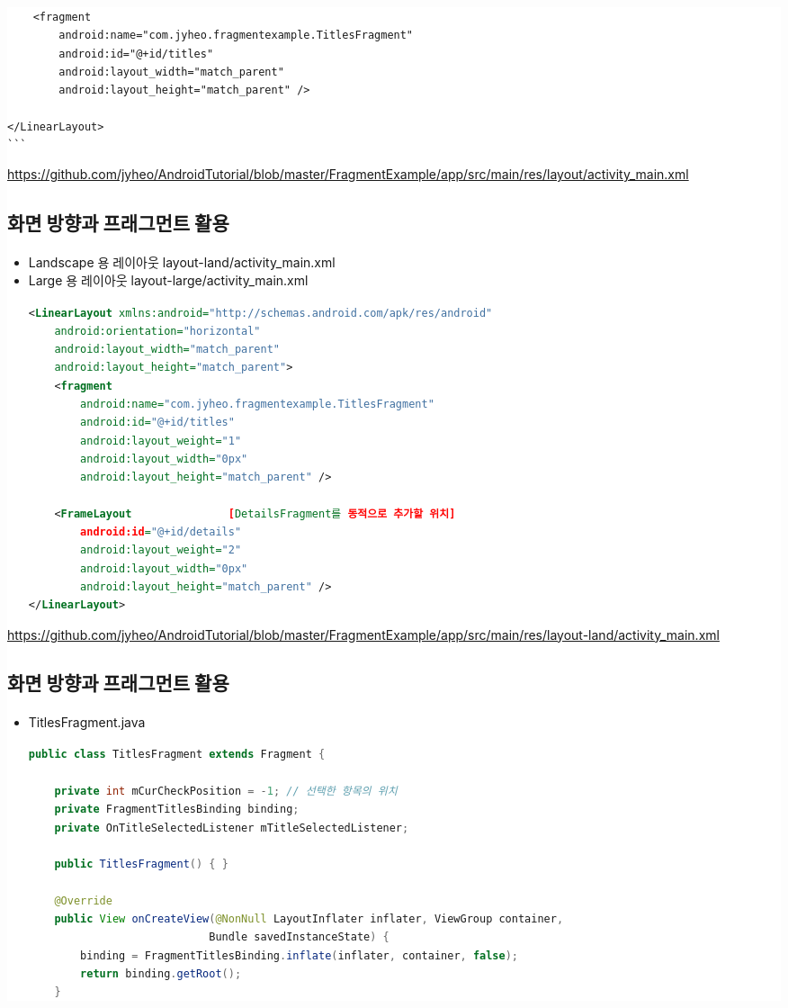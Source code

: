         <fragment
            android:name="com.jyheo.fragmentexample.TitlesFragment"
            android:id="@+id/titles"
            android:layout_width="match_parent"
            android:layout_height="match_parent" />

    </LinearLayout>
    ```

https://github.com/jyheo/AndroidTutorial/blob/master/FragmentExample/app/src/main/res/layout/activity_main.xml


## 화면 방향과 프래그먼트 활용
* Landscape 용 레이아웃 layout-land/activity_main.xml
* Large 용 레이아웃 layout-large/activity_main.xml
    ```xml
    <LinearLayout xmlns:android="http://schemas.android.com/apk/res/android"
        android:orientation="horizontal"
        android:layout_width="match_parent"
        android:layout_height="match_parent">
        <fragment
            android:name="com.jyheo.fragmentexample.TitlesFragment"
            android:id="@+id/titles"
            android:layout_weight="1"
            android:layout_width="0px"
            android:layout_height="match_parent" />

        <FrameLayout               [DetailsFragment를 동적으로 추가할 위치]
            android:id="@+id/details"
            android:layout_weight="2"
            android:layout_width="0px"
            android:layout_height="match_parent" />
    </LinearLayout>
    ```
https://github.com/jyheo/AndroidTutorial/blob/master/FragmentExample/app/src/main/res/layout-land/activity_main.xml


## 화면 방향과 프래그먼트 활용
* TitlesFragment.java
    ```java
    public class TitlesFragment extends Fragment {

        private int mCurCheckPosition = -1; // 선택한 항목의 위치
        private FragmentTitlesBinding binding;
        private OnTitleSelectedListener mTitleSelectedListener;

        public TitlesFragment() { }

        @Override
        public View onCreateView(@NonNull LayoutInflater inflater, ViewGroup container,
                                Bundle savedInstanceState) {
            binding = FragmentTitlesBinding.inflate(inflater, container, false);
            return binding.getRoot();
        }
